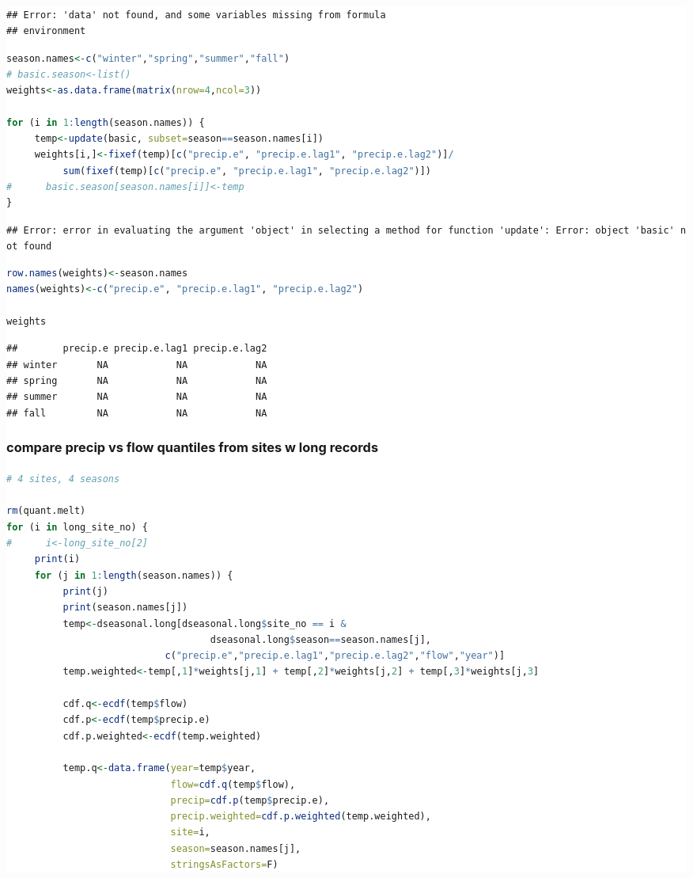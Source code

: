 ```
## Error: 'data' not found, and some variables missing from formula
## environment
```

```r
season.names<-c("winter","spring","summer","fall")
# basic.season<-list()
weights<-as.data.frame(matrix(nrow=4,ncol=3))

for (i in 1:length(season.names)) {
     temp<-update(basic, subset=season==season.names[i])
     weights[i,]<-fixef(temp)[c("precip.e", "precip.e.lag1", "precip.e.lag2")]/
          sum(fixef(temp)[c("precip.e", "precip.e.lag1", "precip.e.lag2")])
#      basic.season[season.names[i]]<-temp
}
```

```
## Error: error in evaluating the argument 'object' in selecting a method for function 'update': Error: object 'basic' not found
```

```r
row.names(weights)<-season.names
names(weights)<-c("precip.e", "precip.e.lag1", "precip.e.lag2")

weights
```

```
##        precip.e precip.e.lag1 precip.e.lag2
## winter       NA            NA            NA
## spring       NA            NA            NA
## summer       NA            NA            NA
## fall         NA            NA            NA
```

### compare precip vs flow quantiles from sites w long records

```r
# 4 sites, 4 seasons

rm(quant.melt)
for (i in long_site_no) {
#      i<-long_site_no[2]
     print(i)
     for (j in 1:length(season.names)) {
          print(j)
          print(season.names[j])
          temp<-dseasonal.long[dseasonal.long$site_no == i &
                                    dseasonal.long$season==season.names[j],
                            c("precip.e","precip.e.lag1","precip.e.lag2","flow","year")]
          temp.weighted<-temp[,1]*weights[j,1] + temp[,2]*weights[j,2] + temp[,3]*weights[j,3]
          
          cdf.q<-ecdf(temp$flow)
          cdf.p<-ecdf(temp$precip.e)
          cdf.p.weighted<-ecdf(temp.weighted)
          
          temp.q<-data.frame(year=temp$year,
                             flow=cdf.q(temp$flow),
                             precip=cdf.p(temp$precip.e),
                             precip.weighted=cdf.p.weighted(temp.weighted),
                             site=i,
                             season=season.names[j],
                             stringsAsFactors=F)

```